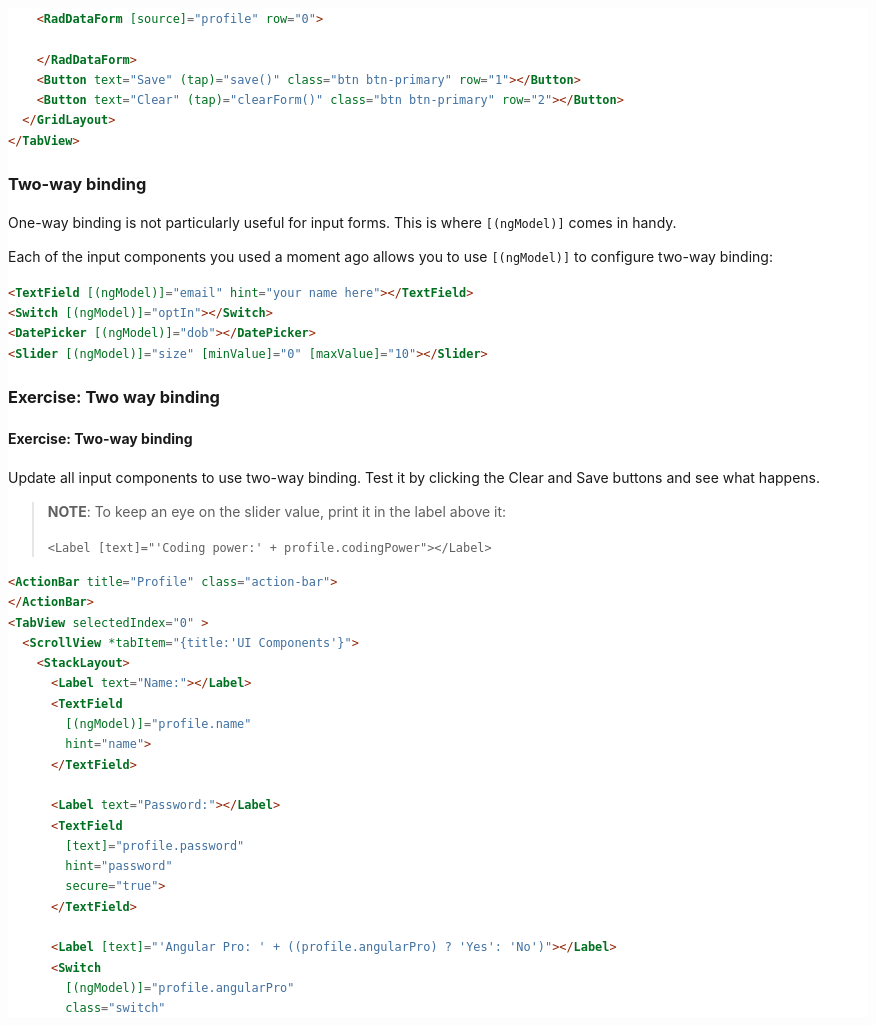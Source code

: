 ``` html
    <RadDataForm [source]="profile" row="0">

    </RadDataForm>
    <Button text="Save" (tap)="save()" class="btn btn-primary" row="1"></Button>
    <Button text="Clear" (tap)="clearForm()" class="btn btn-primary" row="2"></Button>
  </GridLayout>
</TabView>
```

<div class="solution-end"></div>

<div class="exercise-end"></div>

### Two-way binding


One-way binding is not particularly useful for input forms. This is where `[(ngModel)]` comes in handy.

Each of the input components you used a moment ago allows you to use `[(ngModel)]` to configure two-way binding:

``` html
<TextField [(ngModel)]="email" hint="your name here"></TextField>
<Switch [(ngModel)]="optIn"></Switch>
<DatePicker [(ngModel)]="dob"></DatePicker>
<Slider [(ngModel)]="size" [minValue]="0" [maxValue]="10"></Slider>
```

### Exercise: Two way binding

<h4 class="exercise-start">
    <b>Exercise</b>: Two-way binding
</h4>

Update all input components to use two-way binding.
Test it by clicking the Clear and Save buttons and see what happens.

> **NOTE**:  To keep an eye on the slider value, print it in the label above it:
> ```
> <Label [text]="'Coding power:' + profile.codingPower"></Label>
> ```

<div class="solution-start"></div>

``` html
<ActionBar title="Profile" class="action-bar">
</ActionBar>
<TabView selectedIndex="0" >
  <ScrollView *tabItem="{title:'UI Components'}">
    <StackLayout>
      <Label text="Name:"></Label>
      <TextField
        [(ngModel)]="profile.name"
        hint="name">
      </TextField>

      <Label text="Password:"></Label>
      <TextField
        [text]="profile.password"
        hint="password"
        secure="true">
      </TextField>

      <Label [text]="'Angular Pro: ' + ((profile.angularPro) ? 'Yes': 'No')"></Label>
      <Switch
        [(ngModel)]="profile.angularPro"
        class="switch"
```